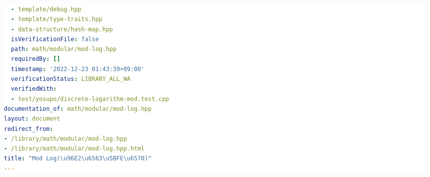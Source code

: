 ```yaml
  - template/debug.hpp
  - template/type-traits.hpp
  - data-structure/hash-map.hpp
  isVerificationFile: false
  path: math/modular/mod-log.hpp
  requiredBy: []
  timestamp: '2022-12-23 01:43:39+09:00'
  verificationStatus: LIBRARY_ALL_WA
  verifiedWith:
  - test/yosupo/discrete-logarithm-mod.test.cpp
documentation_of: math/modular/mod-log.hpp
layout: document
redirect_from:
- /library/math/modular/mod-log.hpp
- /library/math/modular/mod-log.hpp.html
title: "Mod Log(\u96E2\u6563\u5BFE\u6570)"
---
```

